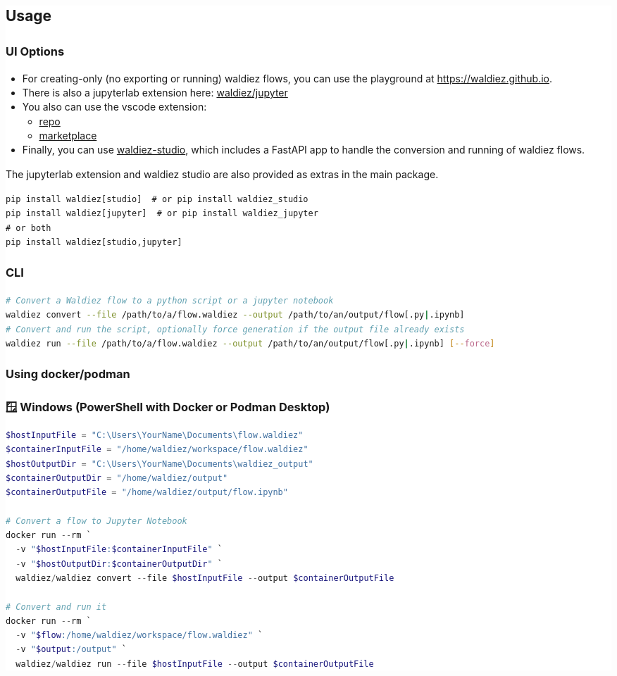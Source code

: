 ## Usage

### UI Options

- For creating-only (no exporting or running) waldiez flows, you can use the playground at <https://waldiez.github.io>.
- There is also a jupyterlab extension here: [waldiez/jupyter](https://github.com/waldiez/jupyter)
- You also can use the vscode extension:
  - [repo](https://github.com/waldiez/vscode)
  - [marketplace](https://marketplace.visualstudio.com/items?itemName=Waldiez.waldiez-vscode)
- Finally, you can use [waldiez-studio](https://github.com/waldiez/studio), which includes a FastAPI app to handle the conversion and running of waldiez flows.

The jupyterlab extension and waldiez studio are also provided as extras in the main package.

```shell
pip install waldiez[studio]  # or pip install waldiez_studio
pip install waldiez[jupyter]  # or pip install waldiez_jupyter
# or both
pip install waldiez[studio,jupyter]
```

### CLI

```bash
# Convert a Waldiez flow to a python script or a jupyter notebook
waldiez convert --file /path/to/a/flow.waldiez --output /path/to/an/output/flow[.py|.ipynb]
# Convert and run the script, optionally force generation if the output file already exists
waldiez run --file /path/to/a/flow.waldiez --output /path/to/an/output/flow[.py|.ipynb] [--force]
```

### Using docker/podman

### 🪟 Windows (PowerShell with Docker or Podman Desktop)

```powershell
$hostInputFile = "C:\Users\YourName\Documents\flow.waldiez"
$containerInputFile = "/home/waldiez/workspace/flow.waldiez"
$hostOutputDir = "C:\Users\YourName\Documents\waldiez_output"
$containerOutputDir = "/home/waldiez/output"
$containerOutputFile = "/home/waldiez/output/flow.ipynb"

# Convert a flow to Jupyter Notebook
docker run --rm `
  -v "$hostInputFile:$containerInputFile" `
  -v "$hostOutputDir:$containerOutputDir" `
  waldiez/waldiez convert --file $hostInputFile --output $containerOutputFile

# Convert and run it
docker run --rm `
  -v "$flow:/home/waldiez/workspace/flow.waldiez" `
  -v "$output:/output" `
  waldiez/waldiez run --file $hostInputFile --output $containerOutputFile
```
